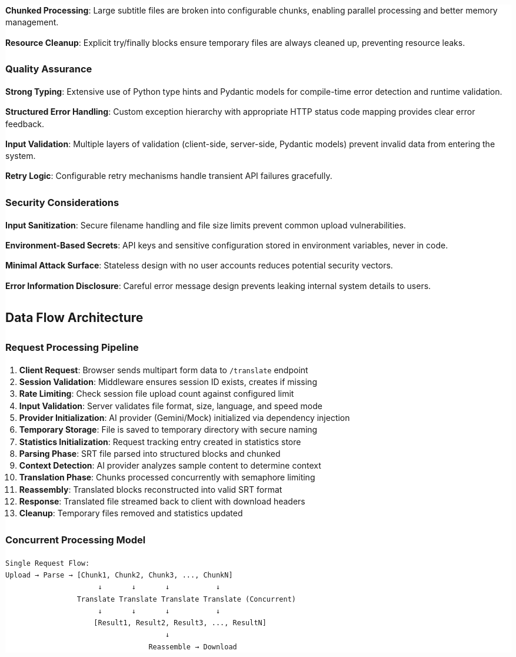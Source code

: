 **Chunked Processing**: Large subtitle files are broken into configurable chunks, enabling parallel processing and better memory management.

**Resource Cleanup**: Explicit try/finally blocks ensure temporary files are always cleaned up, preventing resource leaks.

### Quality Assurance

**Strong Typing**: Extensive use of Python type hints and Pydantic models for compile-time error detection and runtime validation.

**Structured Error Handling**: Custom exception hierarchy with appropriate HTTP status code mapping provides clear error feedback.

**Input Validation**: Multiple layers of validation (client-side, server-side, Pydantic models) prevent invalid data from entering the system.

**Retry Logic**: Configurable retry mechanisms handle transient API failures gracefully.

### Security Considerations

**Input Sanitization**: Secure filename handling and file size limits prevent common upload vulnerabilities.

**Environment-Based Secrets**: API keys and sensitive configuration stored in environment variables, never in code.

**Minimal Attack Surface**: Stateless design with no user accounts reduces potential security vectors.

**Error Information Disclosure**: Careful error message design prevents leaking internal system details to users.

## Data Flow Architecture

### Request Processing Pipeline

1. **Client Request**: Browser sends multipart form data to `/translate` endpoint
2. **Session Validation**: Middleware ensures session ID exists, creates if missing
3. **Rate Limiting**: Check session file upload count against configured limit
4. **Input Validation**: Server validates file format, size, language, and speed mode
5. **Provider Initialization**: AI provider (Gemini/Mock) initialized via dependency injection
6. **Temporary Storage**: File is saved to temporary directory with secure naming
7. **Statistics Initialization**: Request tracking entry created in statistics store
8. **Parsing Phase**: SRT file parsed into structured blocks and chunked
9. **Context Detection**: AI provider analyzes sample content to determine context
10. **Translation Phase**: Chunks processed concurrently with semaphore limiting
11. **Reassembly**: Translated blocks reconstructed into valid SRT format
12. **Response**: Translated file streamed back to client with download headers
13. **Cleanup**: Temporary files removed and statistics updated

### Concurrent Processing Model

```
Single Request Flow:
Upload → Parse → [Chunk1, Chunk2, Chunk3, ..., ChunkN]
                      ↓       ↓       ↓           ↓
                 Translate Translate Translate Translate (Concurrent)
                      ↓       ↓       ↓           ↓
                     [Result1, Result2, Result3, ..., ResultN]
                                      ↓
                                  Reassemble → Download
```
